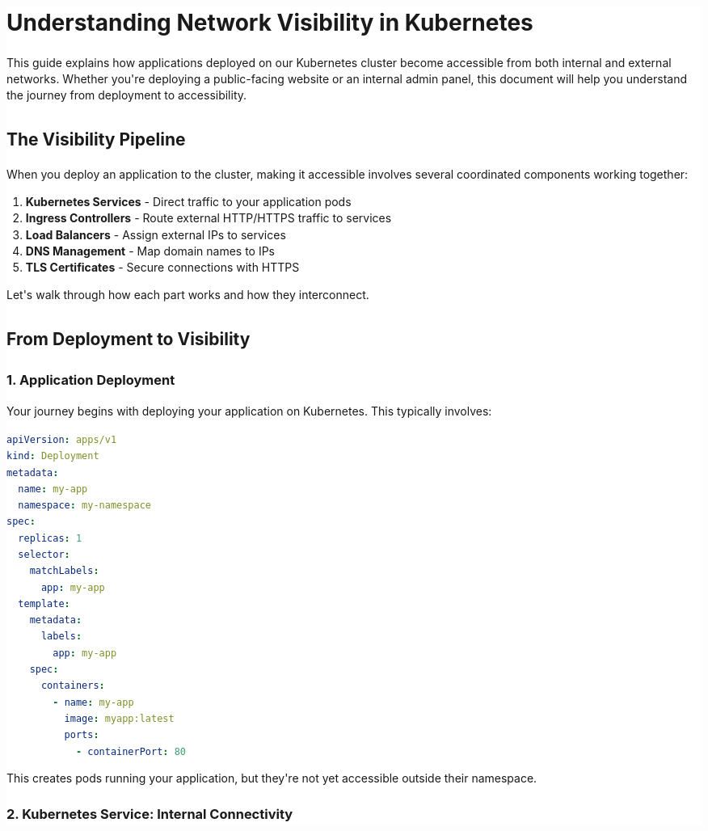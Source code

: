 # Understanding Network Visibility in Kubernetes

This guide explains how applications deployed on our Kubernetes cluster become accessible from both internal and external networks. Whether you're deploying a public-facing website or an internal admin panel, this document will help you understand the journey from deployment to accessibility.

## The Visibility Pipeline

When you deploy an application to the cluster, making it accessible involves several coordinated components working together:

1. **Kubernetes Services** - Direct traffic to your application pods
2. **Ingress Controllers** - Route external HTTP/HTTPS traffic to services
3. **Load Balancers** - Assign external IPs to services
4. **DNS Management** - Map domain names to IPs
5. **TLS Certificates** - Secure connections with HTTPS

Let's walk through how each part works and how they interconnect.

## From Deployment to Visibility

### 1. Application Deployment

Your journey begins with deploying your application on Kubernetes. This typically involves:

```yaml
apiVersion: apps/v1
kind: Deployment
metadata:
  name: my-app
  namespace: my-namespace
spec:
  replicas: 1
  selector:
    matchLabels:
      app: my-app
  template:
    metadata:
      labels:
        app: my-app
    spec:
      containers:
        - name: my-app
          image: myapp:latest
          ports:
            - containerPort: 80
```

This creates pods running your application, but they're not yet accessible outside their namespace.

### 2. Kubernetes Service: Internal Connectivity
